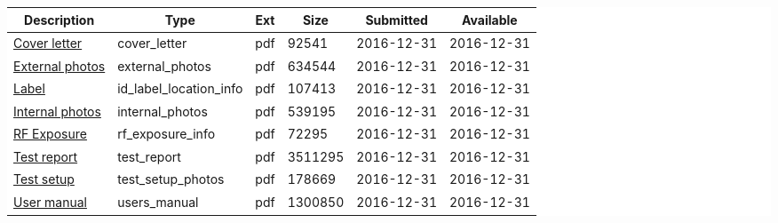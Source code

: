 | Description | Type | Ext | Size | Submitted | Available |
| ----------- | ---- | --- | ---- | --------- | --------- |
| [Cover letter](2AKPH-I6PRO/02b9316c539aa7ccf272c232fcf76f74/3244503.pdf) | cover_letter | pdf | 92541 | 2016-12-31 | 2016-12-31 |
| [External photos](2AKPH-I6PRO/02b9316c539aa7ccf272c232fcf76f74/3244504.pdf) | external_photos | pdf | 634544 | 2016-12-31 | 2016-12-31 |
| [Label](2AKPH-I6PRO/02b9316c539aa7ccf272c232fcf76f74/3244505.pdf) | id_label_location_info | pdf | 107413 | 2016-12-31 | 2016-12-31 |
| [Internal photos](2AKPH-I6PRO/02b9316c539aa7ccf272c232fcf76f74/3244506.pdf) | internal_photos | pdf | 539195 | 2016-12-31 | 2016-12-31 |
| [RF Exposure](2AKPH-I6PRO/02b9316c539aa7ccf272c232fcf76f74/3244508.pdf) | rf_exposure_info | pdf | 72295 | 2016-12-31 | 2016-12-31 |
| [Test report](2AKPH-I6PRO/02b9316c539aa7ccf272c232fcf76f74/3244510.pdf) | test_report | pdf | 3511295 | 2016-12-31 | 2016-12-31 |
| [Test setup](2AKPH-I6PRO/02b9316c539aa7ccf272c232fcf76f74/3244511.pdf) | test_setup_photos | pdf | 178669 | 2016-12-31 | 2016-12-31 |
| [User manual](2AKPH-I6PRO/02b9316c539aa7ccf272c232fcf76f74/3244512.pdf) | users_manual | pdf | 1300850 | 2016-12-31 | 2016-12-31 |
